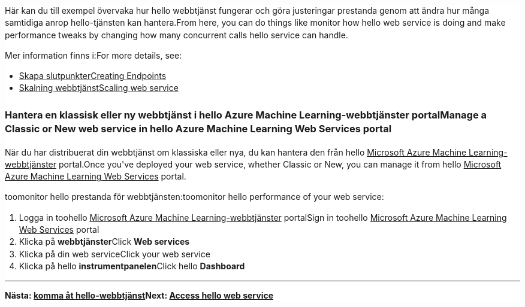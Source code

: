 <span data-ttu-id="dbe69-240">Här kan du till exempel övervaka hur hello webbtjänst fungerar och göra justeringar prestanda genom att ändra hur många samtidiga anrop hello-tjänsten kan hantera.</span><span class="sxs-lookup"><span data-stu-id="dbe69-240">From here, you can do things like monitor how hello web service is doing and make performance tweaks by changing how many concurrent calls hello service can handle.</span></span>

<span data-ttu-id="dbe69-241">Mer information finns i:</span><span class="sxs-lookup"><span data-stu-id="dbe69-241">For more details, see:</span></span>

* [<span data-ttu-id="dbe69-242">Skapa slutpunkter</span><span class="sxs-lookup"><span data-stu-id="dbe69-242">Creating Endpoints</span></span>](machine-learning-create-endpoint.md)
* [<span data-ttu-id="dbe69-243">Skalning webbtjänst</span><span class="sxs-lookup"><span data-stu-id="dbe69-243">Scaling web service</span></span>](machine-learning-scaling-webservice.md)

### <a name="manage-a-classic-or-new-web-service-in-hello-azure-machine-learning-web-services-portal"></a><span data-ttu-id="dbe69-244">Hantera en klassisk eller ny webbtjänst i hello Azure Machine Learning-webbtjänster portal</span><span class="sxs-lookup"><span data-stu-id="dbe69-244">Manage a Classic or New web service in hello Azure Machine Learning Web Services portal</span></span>

<span data-ttu-id="dbe69-245">När du har distribuerat din webbtjänst om klassiska eller nya, du kan hantera den från hello [Microsoft Azure Machine Learning-webbtjänster](https://services.azureml.net/quickstart) portal.</span><span class="sxs-lookup"><span data-stu-id="dbe69-245">Once you've deployed your web service, whether Classic or New, you can manage it from hello [Microsoft Azure Machine Learning Web Services](https://services.azureml.net/quickstart) portal.</span></span>

<span data-ttu-id="dbe69-246">toomonitor hello prestanda för webbtjänsten:</span><span class="sxs-lookup"><span data-stu-id="dbe69-246">toomonitor hello performance of your web service:</span></span>

1. <span data-ttu-id="dbe69-247">Logga in toohello [Microsoft Azure Machine Learning-webbtjänster](https://services.azureml.net/quickstart) portal</span><span class="sxs-lookup"><span data-stu-id="dbe69-247">Sign in toohello [Microsoft Azure Machine Learning Web Services](https://services.azureml.net/quickstart) portal</span></span>
2. <span data-ttu-id="dbe69-248">Klicka på **webbtjänster**</span><span class="sxs-lookup"><span data-stu-id="dbe69-248">Click **Web services**</span></span>
3. <span data-ttu-id="dbe69-249">Klicka på din web service</span><span class="sxs-lookup"><span data-stu-id="dbe69-249">Click your web service</span></span>
4. <span data-ttu-id="dbe69-250">Klicka på hello **instrumentpanelen**</span><span class="sxs-lookup"><span data-stu-id="dbe69-250">Click hello **Dashboard**</span></span>

- - -
<span data-ttu-id="dbe69-251">**Nästa: [komma åt hello-webbtjänst](machine-learning-walkthrough-6-access-web-service.md)**</span><span class="sxs-lookup"><span data-stu-id="dbe69-251">**Next: [Access hello web service](machine-learning-walkthrough-6-access-web-service.md)**</span></span>

[3]: ./media/machine-learning-walkthrough-5-publish-web-service/publish3.png
[3a]: ./media/machine-learning-walkthrough-5-publish-web-service/publish3a.png
[4]: ./media/machine-learning-walkthrough-5-publish-web-service/publish4.png
[5]: ./media/machine-learning-walkthrough-5-publish-web-service/publish5.png
[6]: ./media/machine-learning-walkthrough-5-publish-web-service/publish6.png



[evaluate-model]: https://msdn.microsoft.com/library/azure/927d65ac-3b50-4694-9903-20f6c1672089/
[execute-r-script]: https://msdn.microsoft.com/library/azure/30806023-392b-42e0-94d6-6b775a6e0fd5/
[metadata-editor]: https://msdn.microsoft.com/library/azure/370b6676-c11c-486f-bf73-35349f842a66/
[normalize-data]: https://msdn.microsoft.com/library/azure/986df333-6748-4b85-923d-871df70d6aaf/
[score-model]: https://msdn.microsoft.com/library/azure/401b4f92-e724-4d5a-be81-d5b0ff9bdb33/
[split]: https://msdn.microsoft.com/library/azure/70530644-c97a-4ab6-85f7-88bf30a8be5f/
[train-model]: https://msdn.microsoft.com/library/azure/5cc7053e-aa30-450d-96c0-dae4be720977/
[two-class-boosted-decision-tree]: https://msdn.microsoft.com/library/azure/e3c522f8-53d9-4829-8ea4-5c6a6b75330c/
[two-class-support-vector-machine]: https://msdn.microsoft.com/library/azure/12d8479b-74b4-4e67-b8de-d32867380e20/
[project-columns]: https://msdn.microsoft.com/en-us/library/azure/1ec722fa-b623-4e26-a44e-a50c6d726223/

